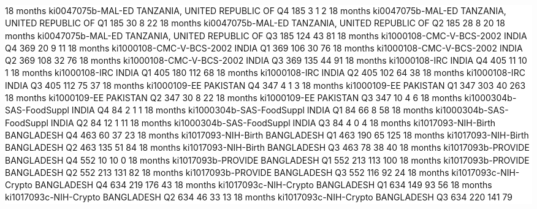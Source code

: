 18 months   ki0047075b-MAL-ED          TANZANIA, UNITED REPUBLIC OF   Q4      185      3      1      2
18 months   ki0047075b-MAL-ED          TANZANIA, UNITED REPUBLIC OF   Q1      185     30      8     22
18 months   ki0047075b-MAL-ED          TANZANIA, UNITED REPUBLIC OF   Q2      185     28      8     20
18 months   ki0047075b-MAL-ED          TANZANIA, UNITED REPUBLIC OF   Q3      185    124     43     81
18 months   ki1000108-CMC-V-BCS-2002   INDIA                          Q4      369     20      9     11
18 months   ki1000108-CMC-V-BCS-2002   INDIA                          Q1      369    106     30     76
18 months   ki1000108-CMC-V-BCS-2002   INDIA                          Q2      369    108     32     76
18 months   ki1000108-CMC-V-BCS-2002   INDIA                          Q3      369    135     44     91
18 months   ki1000108-IRC              INDIA                          Q4      405     11     10      1
18 months   ki1000108-IRC              INDIA                          Q1      405    180    112     68
18 months   ki1000108-IRC              INDIA                          Q2      405    102     64     38
18 months   ki1000108-IRC              INDIA                          Q3      405    112     75     37
18 months   ki1000109-EE               PAKISTAN                       Q4      347      4      1      3
18 months   ki1000109-EE               PAKISTAN                       Q1      347    303     40    263
18 months   ki1000109-EE               PAKISTAN                       Q2      347     30      8     22
18 months   ki1000109-EE               PAKISTAN                       Q3      347     10      4      6
18 months   ki1000304b-SAS-FoodSuppl   INDIA                          Q4       84      2      1      1
18 months   ki1000304b-SAS-FoodSuppl   INDIA                          Q1       84     66      8     58
18 months   ki1000304b-SAS-FoodSuppl   INDIA                          Q2       84     12      1     11
18 months   ki1000304b-SAS-FoodSuppl   INDIA                          Q3       84      4      0      4
18 months   ki1017093-NIH-Birth        BANGLADESH                     Q4      463     60     37     23
18 months   ki1017093-NIH-Birth        BANGLADESH                     Q1      463    190     65    125
18 months   ki1017093-NIH-Birth        BANGLADESH                     Q2      463    135     51     84
18 months   ki1017093-NIH-Birth        BANGLADESH                     Q3      463     78     38     40
18 months   ki1017093b-PROVIDE         BANGLADESH                     Q4      552     10     10      0
18 months   ki1017093b-PROVIDE         BANGLADESH                     Q1      552    213    113    100
18 months   ki1017093b-PROVIDE         BANGLADESH                     Q2      552    213    131     82
18 months   ki1017093b-PROVIDE         BANGLADESH                     Q3      552    116     92     24
18 months   ki1017093c-NIH-Crypto      BANGLADESH                     Q4      634    219    176     43
18 months   ki1017093c-NIH-Crypto      BANGLADESH                     Q1      634    149     93     56
18 months   ki1017093c-NIH-Crypto      BANGLADESH                     Q2      634     46     33     13
18 months   ki1017093c-NIH-Crypto      BANGLADESH                     Q3      634    220    141     79